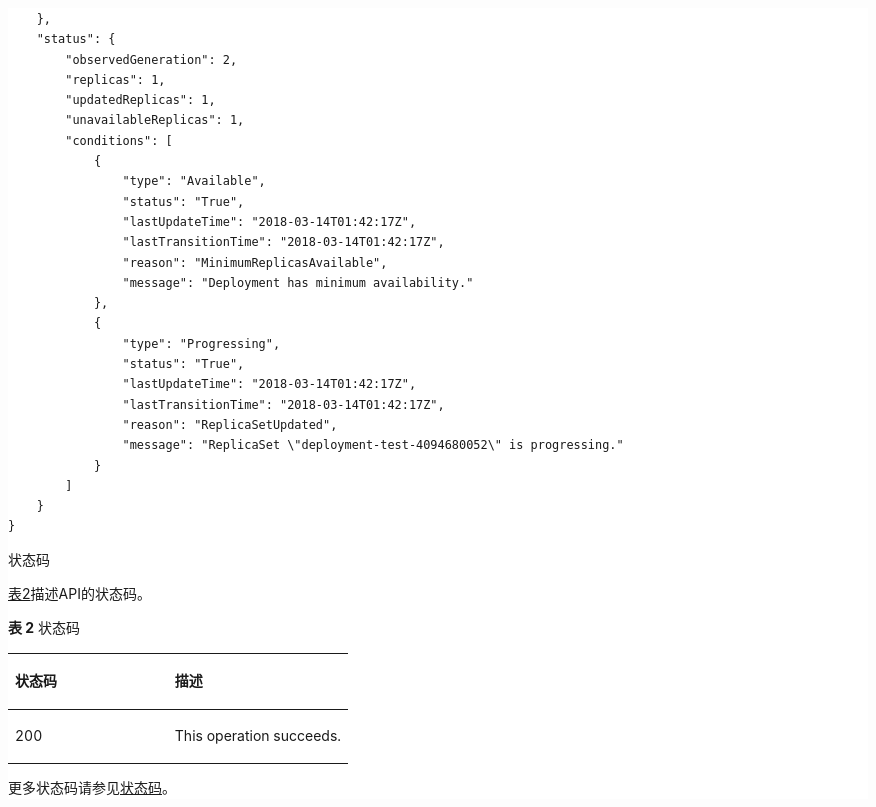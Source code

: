 ```
    }, 
    "status": {
        "observedGeneration": 2, 
        "replicas": 1, 
        "updatedReplicas": 1, 
        "unavailableReplicas": 1, 
        "conditions": [
            {
                "type": "Available", 
                "status": "True", 
                "lastUpdateTime": "2018-03-14T01:42:17Z", 
                "lastTransitionTime": "2018-03-14T01:42:17Z", 
                "reason": "MinimumReplicasAvailable", 
                "message": "Deployment has minimum availability."
            }, 
            {
                "type": "Progressing", 
                "status": "True", 
                "lastUpdateTime": "2018-03-14T01:42:17Z", 
                "lastTransitionTime": "2018-03-14T01:42:17Z", 
                "reason": "ReplicaSetUpdated", 
                "message": "ReplicaSet \"deployment-test-4094680052\" is progressing."
            }
        ]
    }
}
```

状态码

[表2](#zh-cn_topic_0083864912_zh-cn_topic_0079616860_zh-cn_topic_0079614957_table12683857)描述API的状态码。

**表 2**  状态码

<a name="zh-cn_topic_0083864912_zh-cn_topic_0079616860_zh-cn_topic_0079614957_table12683857"></a>
<table><thead align="left"><tr id="zh-cn_topic_0083864912_zh-cn_topic_0079616860_zh-cn_topic_0079614957_row49320909"><th class="cellrowborder" valign="top" width="47%" id="mcps1.2.3.1.1"><p id="zh-cn_topic_0083864912_p7478104103014"><a name="zh-cn_topic_0083864912_p7478104103014"></a><a name="zh-cn_topic_0083864912_p7478104103014"></a>状态码</p>
</th>
<th class="cellrowborder" valign="top" width="53%" id="mcps1.2.3.1.2"><p id="zh-cn_topic_0083864912_p1847954163013"><a name="zh-cn_topic_0083864912_p1847954163013"></a><a name="zh-cn_topic_0083864912_p1847954163013"></a>描述</p>
</th>
</tr>
</thead>
<tbody><tr id="zh-cn_topic_0083864912_zh-cn_topic_0079616860_zh-cn_topic_0079614957_row41609976"><td class="cellrowborder" valign="top" width="47%" headers="mcps1.2.3.1.1 "><p id="zh-cn_topic_0083864912_zh-cn_topic_0079616860_zh-cn_topic_0079614957_p14964925"><a name="zh-cn_topic_0083864912_zh-cn_topic_0079616860_zh-cn_topic_0079614957_p14964925"></a><a name="zh-cn_topic_0083864912_zh-cn_topic_0079616860_zh-cn_topic_0079614957_p14964925"></a>200</p>
</td>
<td class="cellrowborder" valign="top" width="53%" headers="mcps1.2.3.1.2 "><p id="zh-cn_topic_0091433681_p21206673"><a name="zh-cn_topic_0091433681_p21206673"></a><a name="zh-cn_topic_0091433681_p21206673"></a>This operation succeeds.</p>
</td>
</tr>
</tbody>
</table>

更多状态码请参见[状态码](状态码.md)。

